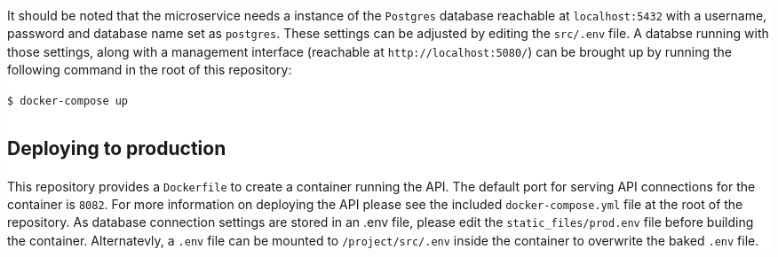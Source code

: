 It should be noted that the microservice needs a instance of the `Postgres` database reachable at `localhost:5432` with a username, password and database name set as `postgres`. These settings can be adjusted by editing the `src/.env` file. A databse running with those settings, along with a management interface (reachable at `http://localhost:5080/`) can be brought up by running the following command in the root of this repository:

```
$ docker-compose up
```

## Deploying to production
This repository provides a `Dockerfile` to create a container running the API. The default port for serving API connections for the container is `8082`. For more information on deploying the API please see the included `docker-compose.yml` file at the root of the repository. As database connection settings are stored in an .env file, please edit the `static_files/prod.env` file before building the container. Alternatevly, a `.env` file can be mounted to `/project/src/.env` inside the container to overwrite the baked `.env` file.
